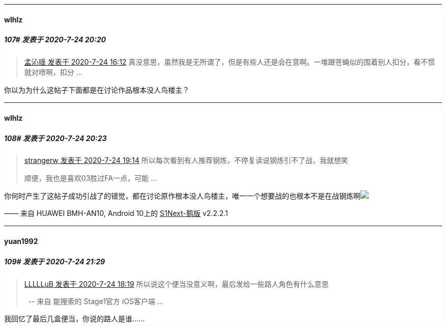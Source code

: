 





*****

####  wlhlz  
##### 107#       发表于 2020-7-24 20:20



<blockquote><a href="httphttps://bbs.saraba1st.com/2b/forum.php?mod=redirect&amp;goto=findpost&amp;pid=48204937&amp;ptid=1950741" target="_blank">孟沁瑶 发表于 2020-7-24 16:12</a>
真没意思，虽然我是无所谓了，但是有些人还是会在意啊。一堆跟苍蝇似的围着别人扣分，看不惯就对喷啊，扣分 ...</blockquote>
你以为为什么这帖子下面都是在讨论作品根本没人鸟楼主？








*****

####  wlhlz  
##### 108#       发表于 2020-7-24 20:23



<blockquote><a href="httphttps://bbs.saraba1st.com/2b/forum.php?mod=redirect&amp;goto=findpost&amp;pid=48206394&amp;ptid=1950741" target="_blank">strangerw 发表于 2020-7-24 19:14</a>
所以每次看到有人推荐钢炼，不停复读说钢炼引不了战，我就想笑

顺便，我也是喜欢03胜过FA一点，可能 ...</blockquote>
你何时产生了这帖子成功引战了的错觉，都在讨论原作根本没人鸟楼主，唯一一个想要战的也根本不是在战钢炼啊<img src="https://static.saraba1st.com/image/smiley/face2017/067.png" referrerpolicy="no-referrer">

—— 来自 HUAWEI BMH-AN10, Android 10上的 [S1Next-鹅版](https://github.com/ykrank/S1-Next/releases) v2.2.2.1







*****

####  yuan1992  
##### 109#       发表于 2020-7-24 21:29



<blockquote><a href="httphttps://bbs.saraba1st.com/2b/forum.php?mod=redirect&amp;goto=findpost&amp;pid=48205978&amp;ptid=1950741" target="_blank">LLLLLuB 发表于 2020-7-24 18:19</a>
所以说这个便当没意义啊，最后发给一些路人角色有什么意思

  -- 来自 能搜索的 Stage1官方 iOS客户端 ...</blockquote>
我回忆了最后几盒便当，你说的路人是谁……




